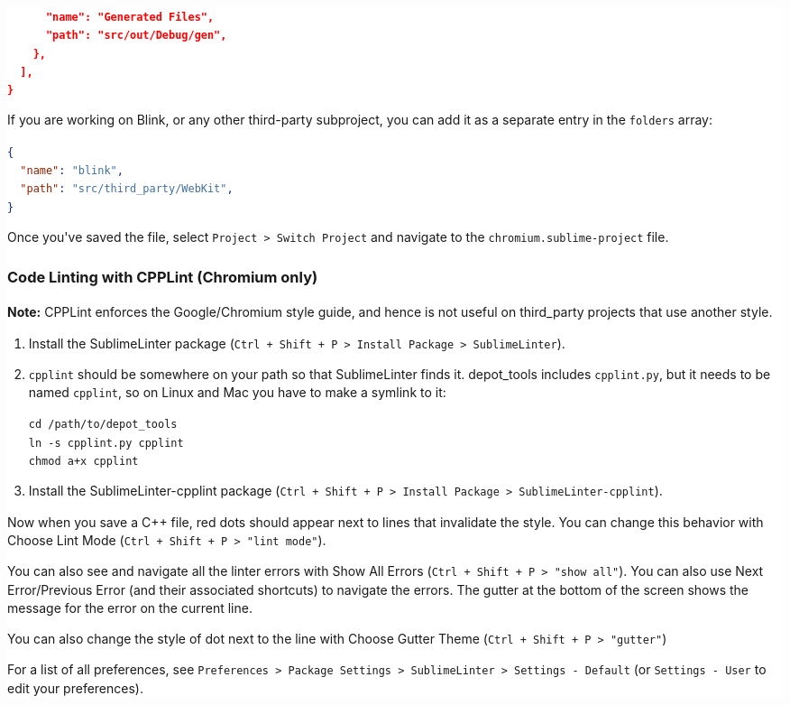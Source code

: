 ```json
      "name": "Generated Files",
      "path": "src/out/Debug/gen",
    },
  ],
}
```

If you are working on Blink, or any other third-party subproject, you can add it
as a separate entry in the `folders` array:

```json
{
  "name": "blink",
  "path": "src/third_party/WebKit",
}
```

Once you've saved the file, select `Project > Switch Project` and navigate to
the `chromium.sublime-project` file.

### Code Linting with CPPLint (Chromium only)

**Note:** CPPLint enforces the Google/Chromium style guide, and hence is not
useful on third_party projects that use another style.

1.  Install the SublimeLinter package (`Ctrl + Shift + P > Install Package >
    SublimeLinter`).
1.  `cpplint` should be somewhere on your path so that SublimeLinter finds it.
    depot_tools includes `cpplint.py`, but it needs to be named `cpplint`, so on
    Linux and Mac you have to make a symlink to it:

    ```shell
    cd /path/to/depot_tools
    ln -s cpplint.py cpplint
    chmod a+x cpplint
    ```

1.  Install the SublimeLinter-cpplint package (`Ctrl + Shift + P > Install
    Package > SublimeLinter-cpplint`).

Now when you save a C++ file, red dots should appear next to lines that
invalidate the style. You can change this behavior with Choose Lint Mode
(`Ctrl + Shift + P > "lint mode"`).

You can also see and navigate all the linter errors with Show All Errors
(`Ctrl + Shift + P > "show all"`). You can also use Next Error/Previous Error
(and their associated shortcuts) to navigate the errors. The gutter at the
bottom of the screen shows the message for the error on the current line.

You can also change the style of dot next to the line with Choose Gutter Theme
(`Ctrl + Shift + P > "gutter"`)

For a list of all preferences, see `Preferences > Package Settings >
SublimeLinter > Settings - Default` (or `Settings - User` to edit your
preferences).
